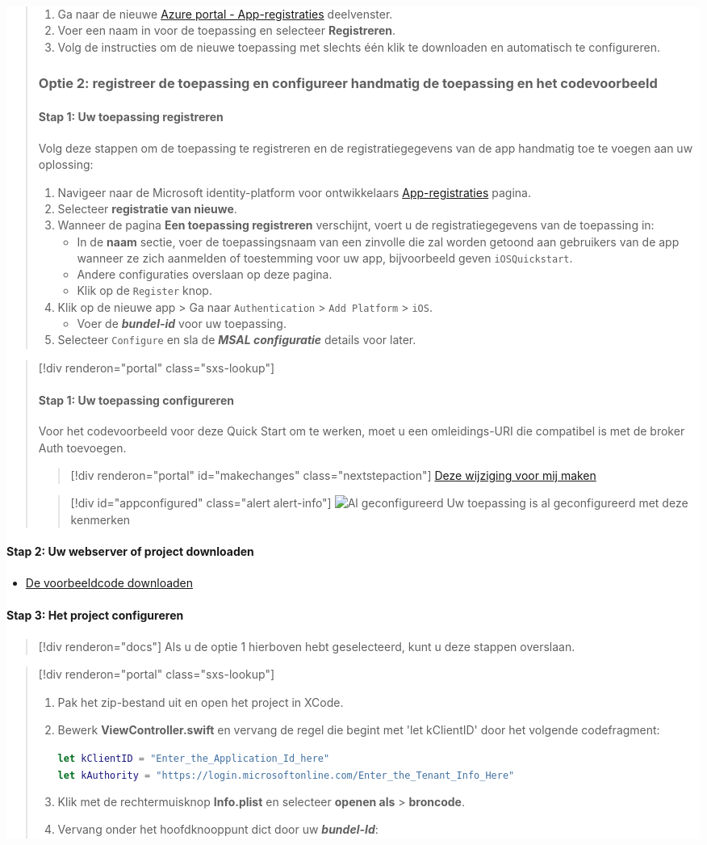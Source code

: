 > 1. Ga naar de nieuwe [Azure portal - App-registraties](https://portal.azure.com/#blade/Microsoft_AAD_RegisteredApps/applicationsListBlade/quickStartType/IosQuickstartPage/sourceType/docs) deelvenster.
> 1. Voer een naam in voor de toepassing en selecteer **Registreren**.
> 1. Volg de instructies om de nieuwe toepassing met slechts één klik te downloaden en automatisch te configureren.
>
> ### <a name="option-2-register-and-manually-configure-your-application-and-code-sample"></a>Optie 2: registreer de toepassing en configureer handmatig de toepassing en het codevoorbeeld
>
> #### <a name="step-1-register-your-application"></a>Stap 1: Uw toepassing registreren
> Volg deze stappen om de toepassing te registreren en de registratiegegevens van de app handmatig toe te voegen aan uw oplossing:
>
> 1. Navigeer naar de Microsoft identity-platform voor ontwikkelaars [App-registraties](https://aka.ms/MobileAppReg) pagina.
> 1. Selecteer **registratie van nieuwe**.
> 1. Wanneer de pagina **Een toepassing registreren** verschijnt, voert u de registratiegegevens van de toepassing in:
>      - In de **naam** sectie, voer de toepassingsnaam van een zinvolle die zal worden getoond aan gebruikers van de app wanneer ze zich aanmelden of toestemming voor uw app, bijvoorbeeld geven `iOSQuickstart`.
>      - Andere configuraties overslaan op deze pagina. 
>      - Klik op de `Register` knop.
> 1. Klik op de nieuwe app > Ga naar `Authentication`  >  `Add Platform`  >  `iOS`.    
>      - Voer de ***bundel-id*** voor uw toepassing. 
> 1. Selecteer `Configure` en sla de ***MSAL configuratie*** details voor later. 

> [!div renderon="portal" class="sxs-lookup"]
>
> #### <a name="step-1-configure-your-application"></a>Stap 1: Uw toepassing configureren
> Voor het codevoorbeeld voor deze Quick Start om te werken, moet u een omleidings-URI die compatibel is met de broker Auth toevoegen. 
> > [!div renderon="portal" id="makechanges" class="nextstepaction"]
> > [Deze wijziging voor mij maken]()
>
> > [!div id="appconfigured" class="alert alert-info"]
> > ![Al geconfigureerd](media/quickstart-v2-ios/green-check.png) Uw toepassing is al geconfigureerd met deze kenmerken

#### <a name="step-2-download-your-web-server-or-project"></a>Stap 2: Uw webserver of project downloaden

- [De voorbeeldcode downloaden](https://github.com/Azure-Samples/active-directory-ios-swift-native-v2/archive/master.zip)

#### <a name="step-3-configure-your-project"></a>Stap 3: Het project configureren

> [!div renderon="docs"]
> Als u de optie 1 hierboven hebt geselecteerd, kunt u deze stappen overslaan. 

> [!div renderon="portal" class="sxs-lookup"]
> 1. Pak het zip-bestand uit en open het project in XCode.
> 1. Bewerk **ViewController.swift** en vervang de regel die begint met 'let kClientID' door het volgende codefragment:
>    ```swift
>    let kClientID = "Enter_the_Application_Id_here"
>    let kAuthority = "https://login.microsoftonline.com/Enter_the_Tenant_Info_Here"
>
>    ```
> 1. Klik met de rechtermuisknop **Info.plist** en selecteer **openen als** > **broncode**.
> 1. Vervang onder het hoofdknooppunt dict door uw ***bundel-Id***:
>
>    ```xml